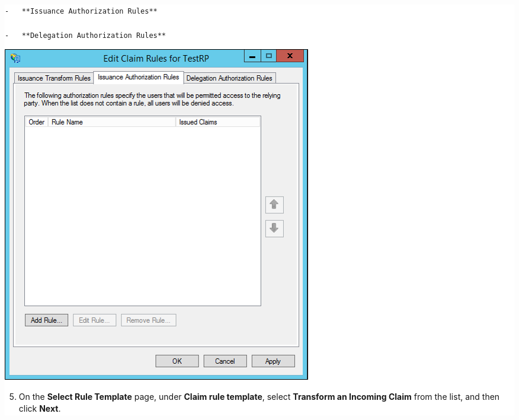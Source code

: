     -   **Issuance Authorization Rules**

    -   **Delegation Authorization Rules**
![Screenshot that shows where to add a rule when you create a rule to issue an AD FS 1.x Name ID claim on Windows Server 2012 R2.](media/Create-a-Rule-to-Permit-All-Users/permitall5.PNG)

5.  On the **Select Rule Template** page, under **Claim rule template**, select **Transform an Incoming Claim** from the list, and then click **Next**.